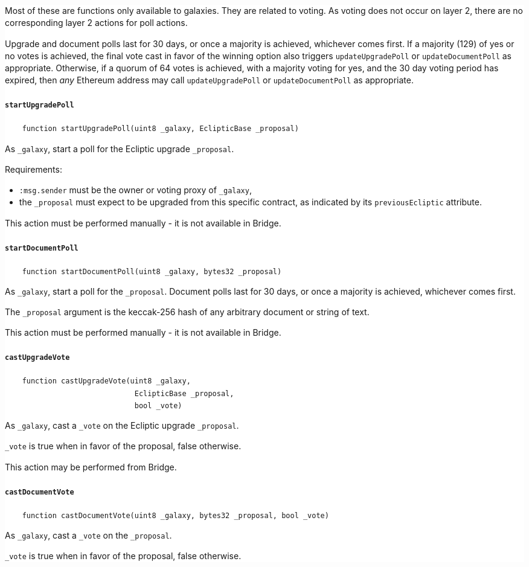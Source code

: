 Most of these are functions only available to galaxies. They are related to voting. As voting does not occur on layer 2, there are no corresponding layer 2 actions for poll actions.

Upgrade and document polls last for 30 days, or once a majority is achieved, whichever comes first. If a majority (129) of yes or no votes is achieved, the final vote cast in favor of the winning option also triggers `updateUpgradePoll` or `updateDocumentPoll` as appropriate. Otherwise, if a quorum of 64 votes is achieved, with a majority voting for yes, and the 30 day voting period has expired, then _any_ Ethereum address may call `updateUpgradePoll` or `updateDocumentPoll` as appropriate.

#### `startUpgradePoll`

```solidity
    function startUpgradePoll(uint8 _galaxy, EclipticBase _proposal)
```

As `_galaxy`, start a poll for the Ecliptic upgrade `_proposal`.

Requirements:

* `:msg.sender` must be the owner or voting proxy of `_galaxy`,
* the `_proposal` must expect to be upgraded from this specific contract, as indicated by its `previousEcliptic` attribute.

This action must be performed manually - it is not available in Bridge.

#### `startDocumentPoll`

```solidity
    function startDocumentPoll(uint8 _galaxy, bytes32 _proposal)
```

As `_galaxy`, start a poll for the `_proposal`. Document polls last for 30 days, or once a majority is achieved, whichever comes first.

The `_proposal` argument is the keccak-256 hash of any arbitrary document or string of text.

This action must be performed manually - it is not available in Bridge.

#### `castUpgradeVote`

```solidity
    function castUpgradeVote(uint8 _galaxy,
                              EclipticBase _proposal,
                              bool _vote)
```

As `_galaxy`, cast a `_vote` on the Ecliptic upgrade `_proposal`.

`_vote` is true when in favor of the proposal, false otherwise.

This action may be performed from Bridge.

#### `castDocumentVote`

```solidity
    function castDocumentVote(uint8 _galaxy, bytes32 _proposal, bool _vote)
```

As `_galaxy`, cast a `_vote` on the `_proposal`.

`_vote` is true when in favor of the proposal, false otherwise.
